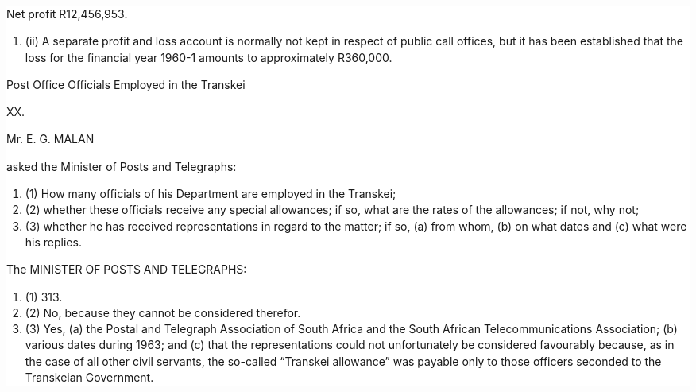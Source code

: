 <td><p>Net profit R12,456,953.</p></td>

</tr>

</table>

<ol>

<li>(ii) A separate profit and loss account is normally not kept in respect of public call offices, but it has been established that the loss for the financial year 1960-1 amounts to approximately R360,000.</li>

</ol>

</answer>

</writtenStatements>

<writtenStatements>

<heading>Post Office Officials Employed in the Transkei</heading>

<question by="#malan" to="#minister_of_posts_and_telegraphs">

<num>XX.</num>

<from>Mr. E. G. MALAN</from>

<p>asked the Minister of Posts and Telegraphs:</p>

<ol>

<li>(1) How many officials of his Department are employed in the Transkei;</li>

<li>(2) whether these officials receive any special allowances; if so, what are the rates of the allowances; if not, why not;</li>

<li>(3) whether he has received representations in regard to the matter; if so, (a) from whom, (b) on what dates and (c) what were his replies.</li>

</ol>

</question>

<answer by="#minister_of_posts_and_telegraphs" to="#malan">

<from>The MINISTER OF POSTS AND TELEGRAPHS:</from>

<ol>

<li>(1) 313.</li>

<li>(2) No, because they cannot be considered therefor.</li>

<li>(3) Yes, (a) the Postal and Telegraph Association of South Africa and the South African Telecommunications Association; (b) various dates during 1963; and (c) that the representations could not unfortunately be considered favourably because, as in the case of all other civil servants, the so-called &#x201C;Transkei allowance&#x201D; was payable only to those officers seconded to the Transkeian Government.</li>

</ol>

</answer>
